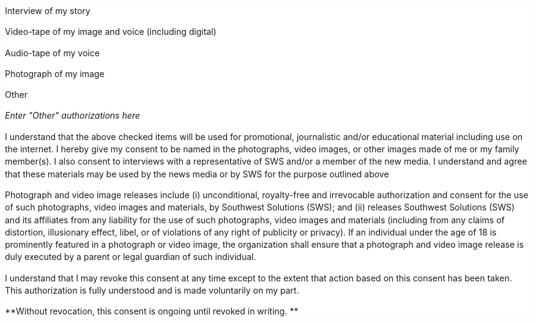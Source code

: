 
Interview of my story




Video-tape of my image and voice (including digital)




Audio-tape of my voice




Photograph of my image




Other








  
_Enter "Other" authorizations here_








I understand that the above checked items will be used for promotional, journalistic and/or educational material including use on the internet. I hereby give my consent to be named in the photographs, video images, or other images made of me or my family member(s). I also consent to interviews with a representative of SWS and/or a member of the new media. I understand and agree that these materials may be used by the news media or by SWS for the purpose outlined above  
  
Photograph and video image releases include (i) unconditional, royalty-free and irrevocable authorization and consent for the use of such photographs, video images and materials, by Southwest Solutions (SWS); and (ii) releases Southwest Solutions (SWS) and its affiliates from any liability for the use of such photographs, video images and materials (including from any claims of distortion, illusionary effect, libel, or of violations of any right of publicity or privacy). If an individual under the age of 18 is prominently featured in a photograph or video image, the organization shall ensure that a photograph and video image release is duly executed by a parent or legal guardian of such individual.  
  
I understand that I may revoke this consent at any time except to the extent that action based on this consent has been taken. This authorization is fully understood and is made voluntarily on my part.  
  


**Without revocation, this consent is ongoing until revoked in writing. **

  










